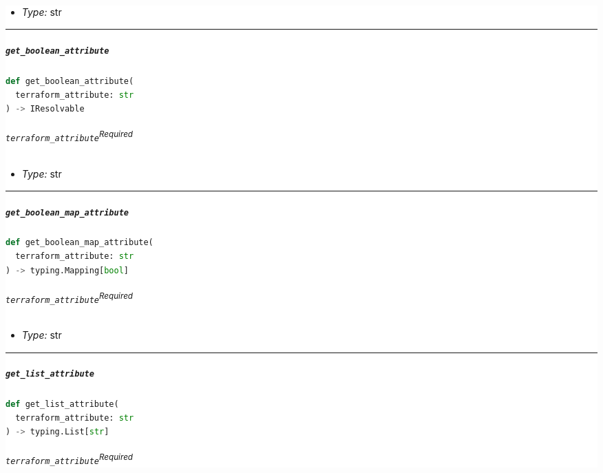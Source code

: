 - *Type:* str

---

##### `get_boolean_attribute` <a name="get_boolean_attribute" id="@cdktf/provider-cloudflare.listItem.ListItemHostnameOutputReference.getBooleanAttribute"></a>

```python
def get_boolean_attribute(
  terraform_attribute: str
) -> IResolvable
```

###### `terraform_attribute`<sup>Required</sup> <a name="terraform_attribute" id="@cdktf/provider-cloudflare.listItem.ListItemHostnameOutputReference.getBooleanAttribute.parameter.terraformAttribute"></a>

- *Type:* str

---

##### `get_boolean_map_attribute` <a name="get_boolean_map_attribute" id="@cdktf/provider-cloudflare.listItem.ListItemHostnameOutputReference.getBooleanMapAttribute"></a>

```python
def get_boolean_map_attribute(
  terraform_attribute: str
) -> typing.Mapping[bool]
```

###### `terraform_attribute`<sup>Required</sup> <a name="terraform_attribute" id="@cdktf/provider-cloudflare.listItem.ListItemHostnameOutputReference.getBooleanMapAttribute.parameter.terraformAttribute"></a>

- *Type:* str

---

##### `get_list_attribute` <a name="get_list_attribute" id="@cdktf/provider-cloudflare.listItem.ListItemHostnameOutputReference.getListAttribute"></a>

```python
def get_list_attribute(
  terraform_attribute: str
) -> typing.List[str]
```

###### `terraform_attribute`<sup>Required</sup> <a name="terraform_attribute" id="@cdktf/provider-cloudflare.listItem.ListItemHostnameOutputReference.getListAttribute.parameter.terraformAttribute"></a>

